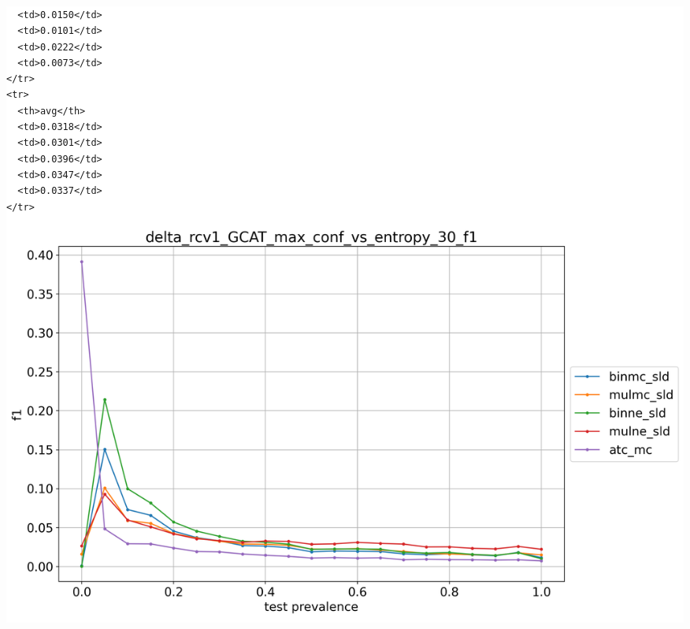       <td>0.0150</td>
      <td>0.0101</td>
      <td>0.0222</td>
      <td>0.0073</td>
    </tr>
    <tr>
      <th>avg</th>
      <td>0.0318</td>
      <td>0.0301</td>
      <td>0.0396</td>
      <td>0.0347</td>
      <td>0.0337</td>
    </tr>
  </tbody>
</table>

![plot_delta](plot/delta_rcv1_GCAT_max_conf_vs_entropy_30_f1.png)